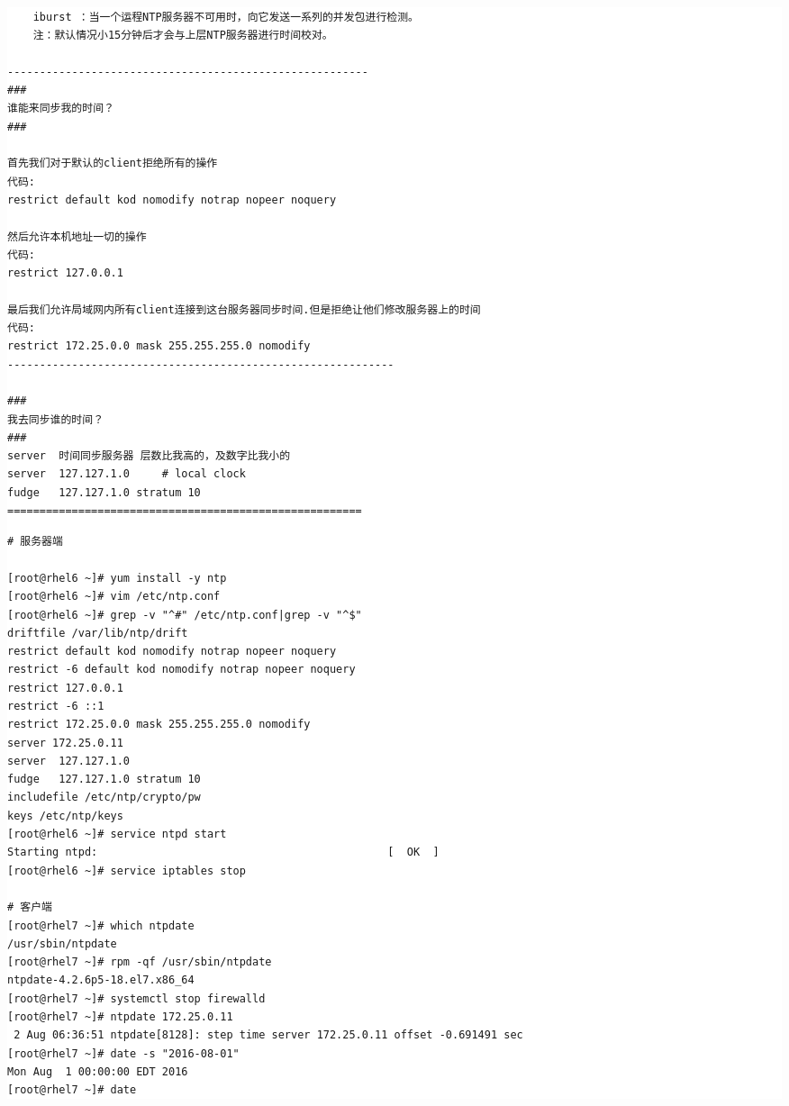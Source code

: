 ```shell
	iburst ：当一个运程NTP服务器不可用时，向它发送一系列的并发包进行检测。
	注：默认情况小15分钟后才会与上层NTP服务器进行时间校对。

--------------------------------------------------------
###
谁能来同步我的时间？
###

首先我们对于默认的client拒绝所有的操作
代码:
restrict default kod nomodify notrap nopeer noquery

然后允许本机地址一切的操作
代码:
restrict 127.0.0.1

最后我们允许局域网内所有client连接到这台服务器同步时间.但是拒绝让他们修改服务器上的时间
代码:
restrict 172.25.0.0 mask 255.255.255.0 nomodify
------------------------------------------------------------

###
我去同步谁的时间？
###
server 	时间同步服务器	层数比我高的，及数字比我小的
server  127.127.1.0     # local clock
fudge   127.127.1.0 stratum 10
=======================================================
```



```shell
# 服务器端

[root@rhel6 ~]# yum install -y ntp
[root@rhel6 ~]# vim /etc/ntp.conf
[root@rhel6 ~]# grep -v "^#" /etc/ntp.conf|grep -v "^$"
driftfile /var/lib/ntp/drift
restrict default kod nomodify notrap nopeer noquery
restrict -6 default kod nomodify notrap nopeer noquery
restrict 127.0.0.1
restrict -6 ::1
restrict 172.25.0.0 mask 255.255.255.0 nomodify
server 172.25.0.11
server  127.127.1.0     
fudge   127.127.1.0 stratum 10
includefile /etc/ntp/crypto/pw
keys /etc/ntp/keys
[root@rhel6 ~]# service ntpd start
Starting ntpd:                                             [  OK  ]
[root@rhel6 ~]# service iptables stop

# 客户端
[root@rhel7 ~]# which ntpdate
/usr/sbin/ntpdate
[root@rhel7 ~]# rpm -qf /usr/sbin/ntpdate
ntpdate-4.2.6p5-18.el7.x86_64
[root@rhel7 ~]# systemctl stop firewalld
[root@rhel7 ~]# ntpdate 172.25.0.11
 2 Aug 06:36:51 ntpdate[8128]: step time server 172.25.0.11 offset -0.691491 sec
[root@rhel7 ~]# date -s "2016-08-01"
Mon Aug  1 00:00:00 EDT 2016
[root@rhel7 ~]# date
```